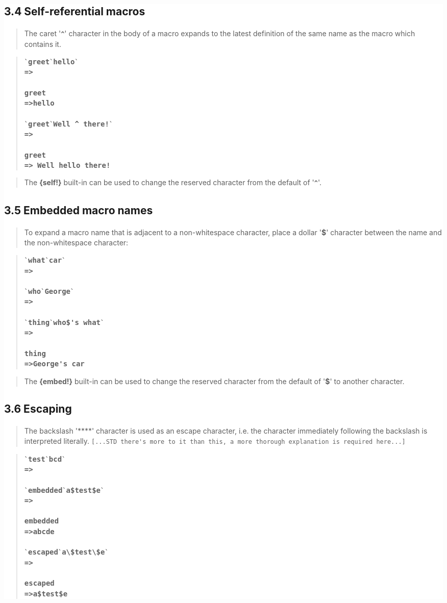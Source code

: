 ## 3.4 Self-referential macros ##

> The caret '**`^`**' character in the body of a macro expands to the latest definition of the same name as the macro which contains it.

<tt><b>
<blockquote><code>`</code>greet<code>`</code>hello<code>`</code><br />
=><br />
<br />
greet<br />
=>hello<br />
<br />
<code>`</code>greet<code>`</code>Well ^ there!<code>`</code><br />
=><br />
<br />
greet<br />
=> Well hello there!<br />
</b></tt></blockquote>

> The **{self!}** built-in can be used to change the reserved character from the default of '**`^`**'.

## 3.5 Embedded macro names ##

> To expand a macro name that is adjacent to a non-whitespace character, place a dollar '**$**' character between the name and the non-whitespace character:

<tt><b>
<blockquote><code>`</code>what<code>`</code>car<code>`</code><br />
=><br />
<br />
<code>`</code>who<code>`</code>George<code>`</code><br />
=><br />
<br />
<code>`</code>thing<code>`</code>who$'s what<code>`</code><br />
=><br />
<br />
thing<br />
=>George's car<br />
</b></tt></blockquote>

> The **{embed!}** built-in can be used to change the reserved character from the default of '**$**' to another character.

## 3.6 Escaping ##

> The backslash '**\**' character is used as an escape character, i.e. the character immediately following the backslash is interpreted literally.
` [...STD there's more to it than this, a more thorough explanation is required here...] `

<tt><b>
<blockquote><code>`</code>test<code>`</code>bcd<code>`</code><br />
=><br />
<br />
<code>`</code>embedded<code>`</code>a$test$e<code>`</code><br />
=><br />
<br />
embedded<br />
=>abcde<br />
<br />
<code>`</code>escaped<code>`</code>a\$test\$e<code>`</code><br />
=><br />
<br />
escaped<br />
=>a$test$e<br />
